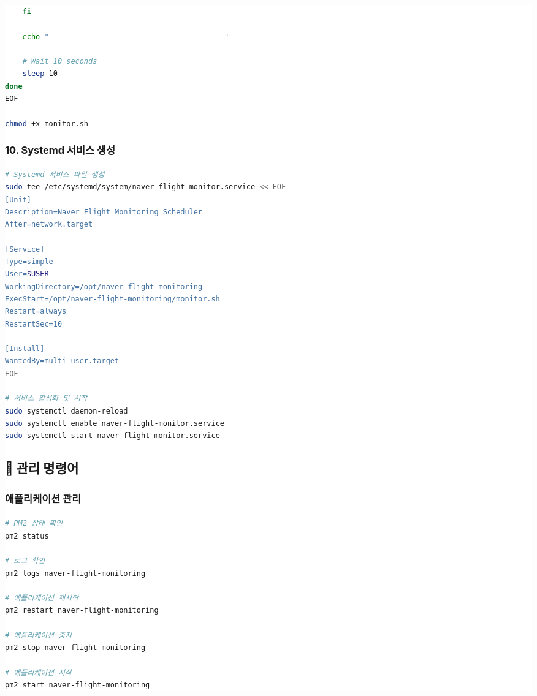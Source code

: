 ```bash
    fi
    
    echo "----------------------------------------"
    
    # Wait 10 seconds
    sleep 10
done
EOF

chmod +x monitor.sh
```

### 10. Systemd 서비스 생성
```bash
# Systemd 서비스 파일 생성
sudo tee /etc/systemd/system/naver-flight-monitor.service << EOF
[Unit]
Description=Naver Flight Monitoring Scheduler
After=network.target

[Service]
Type=simple
User=$USER
WorkingDirectory=/opt/naver-flight-monitoring
ExecStart=/opt/naver-flight-monitoring/monitor.sh
Restart=always
RestartSec=10

[Install]
WantedBy=multi-user.target
EOF

# 서비스 활성화 및 시작
sudo systemctl daemon-reload
sudo systemctl enable naver-flight-monitor.service
sudo systemctl start naver-flight-monitor.service
```

## 🔧 관리 명령어

### 애플리케이션 관리
```bash
# PM2 상태 확인
pm2 status

# 로그 확인
pm2 logs naver-flight-monitoring

# 애플리케이션 재시작
pm2 restart naver-flight-monitoring

# 애플리케이션 중지
pm2 stop naver-flight-monitoring

# 애플리케이션 시작
pm2 start naver-flight-monitoring
```
